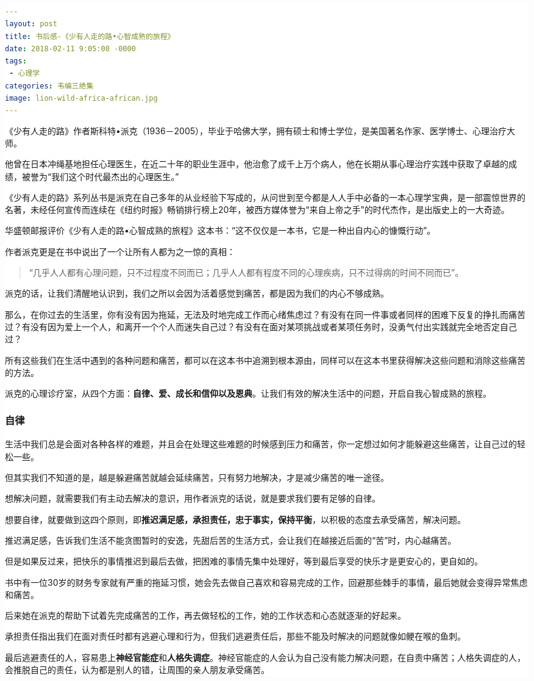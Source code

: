 ```yaml
---
layout: post
title: 书后感-《少有人走的路•心智成熟的旅程》
date: 2018-02-11 9:05:00 -0000
tags:
 - 心理学 
categories: 韦编三绝集
image: lion-wild-africa-african.jpg
---
```


《少有人走的路》作者斯科特•派克（1936－2005），毕业于哈佛大学，拥有硕士和博士学位，是美国著名作家、医学博士、心理治疗大师。

他曾在日本冲绳基地担任心理医生，在近二十年的职业生涯中，他治愈了成千上万个病人，他在长期从事心理治疗实践中获取了卓越的成绩，被誉为“我们这个时代最杰出的心理医生。”

《少有人走的路》系列丛书是派克在自己多年的从业经验下写成的，从问世到至今都是人人手中必备的一本心理学宝典，是一部震惊世界的名著，未经任何宣传而连续在《纽约时报》畅销排行榜上20年，被西方媒体誉为“来自上帝之手”的时代杰作，是出版史上的一大奇迹。

华盛顿邮报评价《少有人走的路•心智成熟的旅程》这本书：“这不仅仅是一本书，它是一种出自内心的慷慨行动”。

作者派克更是在书中说出了一个让所有人都为之一惊的真相：

> “几乎人人都有心理问题，只不过程度不同而已；几乎人人都有程度不同的心理疾病，只不过得病的时间不同而已”。


派克的话，让我们清醒地认识到，我们之所以会因为活着感觉到痛苦，都是因为我们的内心不够成熟。


那么，在你过去的生活里，你有没有因为拖延，无法及时地完成工作而心绪焦虑过？有没有在同一件事或者同样的困难下反复的挣扎而痛苦过？有没有因为爱上一个人，和离开一个个人而迷失自己过？有没有在面对某项挑战或者某项任务时，没勇气付出实践就完全地否定自己过？


所有这些我们在生活中遇到的各种问题和痛苦，都可以在这本书中追溯到根本源由，同样可以在这本书里获得解决这些问题和消除这些痛苦的方法。



派克的心理诊疗室，从四个方面：**自律、爱、成长和信仰以及恩典**。让我们有效的解决生活中的问题，开启自我心智成熟的旅程。


### 自律

生活中我们总是会面对各种各样的难题，并且会在处理这些难题的时候感到压力和痛苦，你一定想过如何才能躲避这些痛苦，让自己过的轻松一些。

但其实我们不知道的是，越是躲避痛苦就越会延续痛苦，只有努力地解决，才是减少痛苦的唯一途径。

想解决问题，就需要我们有主动去解决的意识，用作者派克的话说，就是要求我们要有足够的自律。

想要自律，就要做到这四个原则，即**推迟满足感，承担责任，忠于事实，保持平衡**，以积极的态度去承受痛苦，解决问题。

推迟满足感，告诉我们生活不能贪图暂时的安逸，先甜后苦的生活方式，会让我们在越接近后面的“苦”时，内心越痛苦。

但是如果反过来，把快乐的事情推迟到最后去做，把困难的事情先集中处理好，等到最后享受的快乐才是更安心的，更自如的。

书中有一位30岁的财务专家就有严重的拖延习惯，她会先去做自己喜欢和容易完成的工作，回避那些棘手的事情，最后她就会变得异常焦虑和痛苦。

后来她在派克的帮助下试着先完成痛苦的工作，再去做轻松的工作，她的工作状态和心态就逐渐的好起来。 

承担责任指出我们在面对责任时都有逃避心理和行为，但我们逃避责任后，那些不能及时解决的问题就像如鲠在喉的鱼刺。

最后逃避责任的人，容易患上**神经官能症**和**人格失调症**。神经官能症的人会认为自己没有能力解决问题，在自责中痛苦；人格失调症的人，会推脱自己的责任，认为都是别人的错，让周围的亲人朋友承受痛苦。
